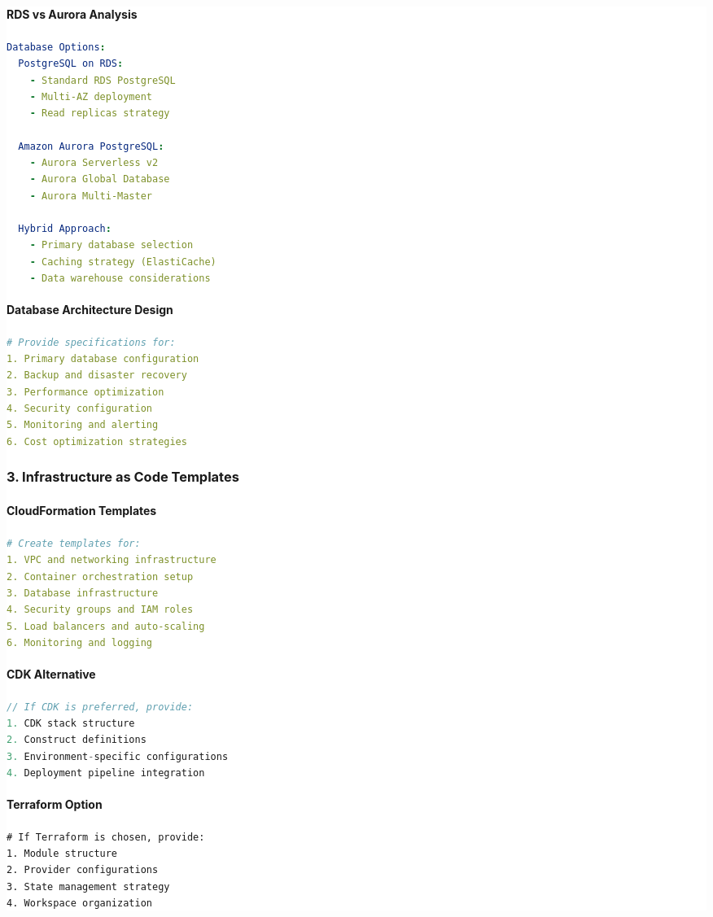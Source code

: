 #### RDS vs Aurora Analysis
```yaml
Database Options:
  PostgreSQL on RDS:
    - Standard RDS PostgreSQL
    - Multi-AZ deployment
    - Read replicas strategy
    
  Amazon Aurora PostgreSQL:
    - Aurora Serverless v2
    - Aurora Global Database
    - Aurora Multi-Master
    
  Hybrid Approach:
    - Primary database selection
    - Caching strategy (ElastiCache)
    - Data warehouse considerations
```

#### Database Architecture Design
```yaml
# Provide specifications for:
1. Primary database configuration
2. Backup and disaster recovery
3. Performance optimization
4. Security configuration
5. Monitoring and alerting
6. Cost optimization strategies
```

### 3. Infrastructure as Code Templates

#### CloudFormation Templates
```yaml
# Create templates for:
1. VPC and networking infrastructure
2. Container orchestration setup
3. Database infrastructure
4. Security groups and IAM roles
5. Load balancers and auto-scaling
6. Monitoring and logging
```

#### CDK Alternative
```typescript
// If CDK is preferred, provide:
1. CDK stack structure
2. Construct definitions
3. Environment-specific configurations
4. Deployment pipeline integration
```

#### Terraform Option
```hcl
# If Terraform is chosen, provide:
1. Module structure
2. Provider configurations
3. State management strategy
4. Workspace organization
```
